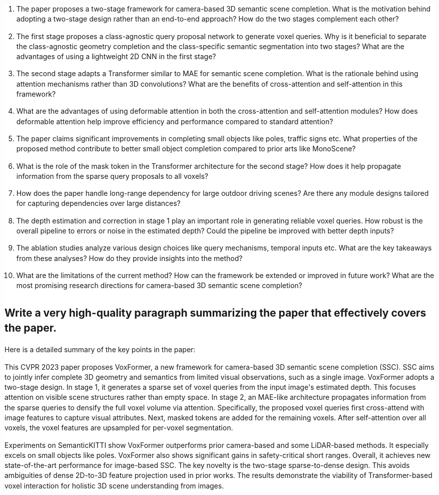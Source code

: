 1. The paper proposes a two-stage framework for camera-based 3D semantic scene completion. What is the motivation behind adopting a two-stage design rather than an end-to-end approach? How do the two stages complement each other?

2. The first stage proposes a class-agnostic query proposal network to generate voxel queries. Why is it beneficial to separate the class-agnostic geometry completion and the class-specific semantic segmentation into two stages? What are the advantages of using a lightweight 2D CNN in the first stage?

3. The second stage adapts a Transformer similar to MAE for semantic scene completion. What is the rationale behind using attention mechanisms rather than 3D convolutions? What are the benefits of cross-attention and self-attention in this framework?

4. What are the advantages of using deformable attention in both the cross-attention and self-attention modules? How does deformable attention help improve efficiency and performance compared to standard attention?

5. The paper claims significant improvements in completing small objects like poles, traffic signs etc. What properties of the proposed method contribute to better small object completion compared to prior arts like MonoScene?

6. What is the role of the mask token in the Transformer architecture for the second stage? How does it help propagate information from the sparse query proposals to all voxels? 

7. How does the paper handle long-range dependency for large outdoor driving scenes? Are there any module designs tailored for capturing dependencies over large distances?

8. The depth estimation and correction in stage 1 play an important role in generating reliable voxel queries. How robust is the overall pipeline to errors or noise in the estimated depth? Could the pipeline be improved with better depth inputs?

9. The ablation studies analyze various design choices like query mechanisms, temporal inputs etc. What are the key takeaways from these analyses? How do they provide insights into the method?

10. What are the limitations of the current method? How can the framework be extended or improved in future work? What are the most promising research directions for camera-based 3D semantic scene completion?


## Write a very high-quality paragraph summarizing the paper that effectively covers the paper.

 Here is a detailed summary of the key points in the paper:

This CVPR 2023 paper proposes VoxFormer, a new framework for camera-based 3D semantic scene completion (SSC). SSC aims to jointly infer complete 3D geometry and semantics from limited visual observations, such as a single image. VoxFormer adopts a two-stage design. In stage 1, it generates a sparse set of voxel queries from the input image's estimated depth. This focuses attention on visible scene structures rather than empty space. In stage 2, an MAE-like architecture propagates information from the sparse queries to densify the full voxel volume via attention. Specifically, the proposed voxel queries first cross-attend with image features to capture visual attributes. Next, masked tokens are added for the remaining voxels. After self-attention over all voxels, the voxel features are upsampled for per-voxel segmentation. 

Experiments on SemanticKITTI show VoxFormer outperforms prior camera-based and some LiDAR-based methods. It especially excels on small objects like poles. VoxFormer also shows significant gains in safety-critical short ranges. Overall, it achieves new state-of-the-art performance for image-based SSC. The key novelty is the two-stage sparse-to-dense design. This avoids ambiguities of dense 2D-to-3D feature projection used in prior works. The results demonstrate the viability of Transformer-based voxel interaction for holistic 3D scene understanding from images.

